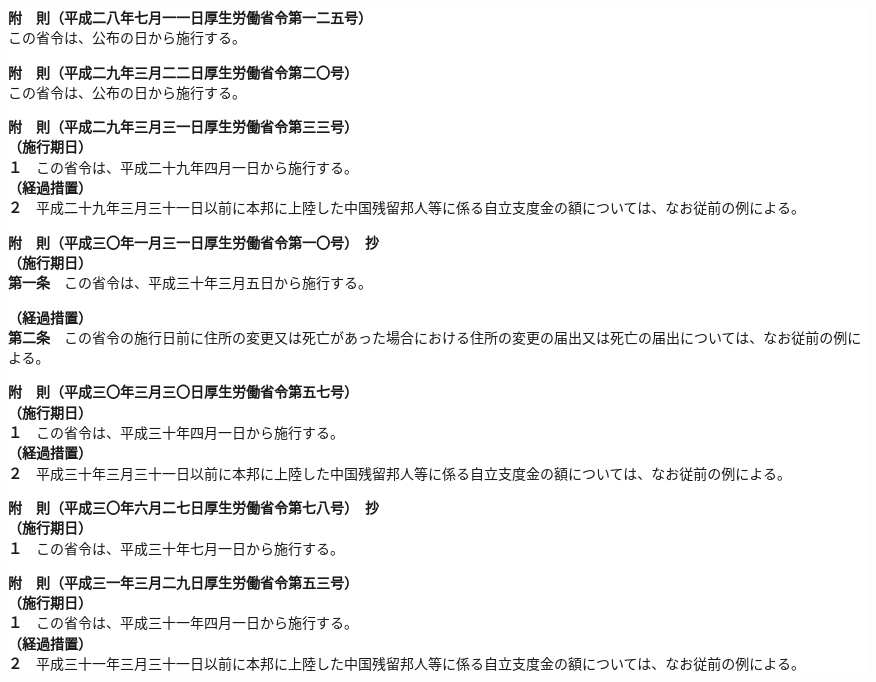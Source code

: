 **附　則（平成二八年七月一一日厚生労働省令第一二五号）**  
この省令は、公布の日から施行する。  
  
**附　則（平成二九年三月二二日厚生労働省令第二〇号）**  
この省令は、公布の日から施行する。  
  
**附　則（平成二九年三月三一日厚生労働省令第三三号）**  
**（施行期日）**  
**１**　この省令は、平成二十九年四月一日から施行する。  
**（経過措置）**  
**２**　平成二十九年三月三十一日以前に本邦に上陸した中国残留邦人等に係る自立支度金の額については、なお従前の例による。  
  
**附　則（平成三〇年一月三一日厚生労働省令第一〇号）　抄**  
**（施行期日）**  
**第一条**　この省令は、平成三十年三月五日から施行する。  
  
**（経過措置）**  
**第二条**　この省令の施行日前に住所の変更又は死亡があった場合における住所の変更の届出又は死亡の届出については、なお従前の例による。  
  
**附　則（平成三〇年三月三〇日厚生労働省令第五七号）**  
**（施行期日）**  
**１**　この省令は、平成三十年四月一日から施行する。  
**（経過措置）**  
**２**　平成三十年三月三十一日以前に本邦に上陸した中国残留邦人等に係る自立支度金の額については、なお従前の例による。  
  
**附　則（平成三〇年六月二七日厚生労働省令第七八号）　抄**  
**（施行期日）**  
**１**　この省令は、平成三十年七月一日から施行する。  
  
**附　則（平成三一年三月二九日厚生労働省令第五三号）**  
**（施行期日）**  
**１**　この省令は、平成三十一年四月一日から施行する。  
**（経過措置）**  
**２**　平成三十一年三月三十一日以前に本邦に上陸した中国残留邦人等に係る自立支度金の額については、なお従前の例による。  
  
